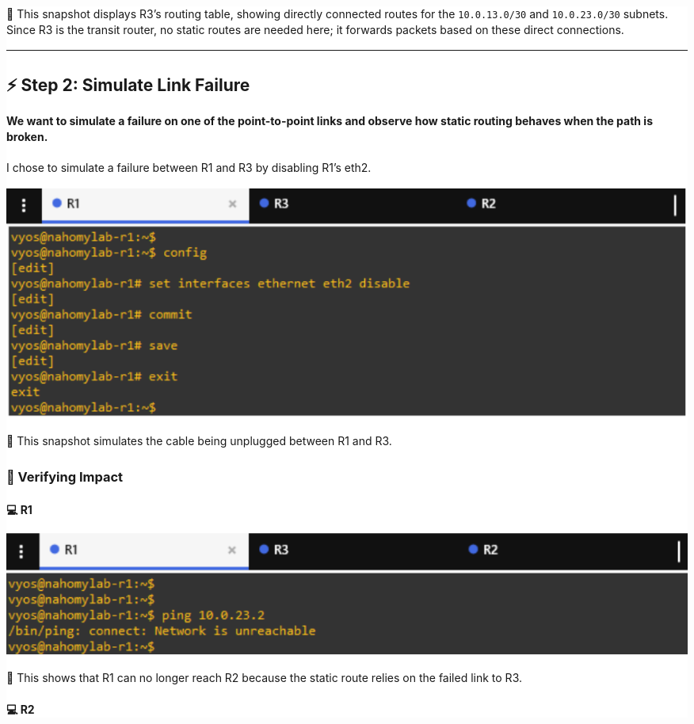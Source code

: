 💬 This snapshot displays R3’s routing table, showing directly connected routes for the `10.0.13.0/30` and `10.0.23.0/30` subnets. Since R3 is the transit router, no static routes are needed here; it forwards packets based on these direct connections.

---

## ⚡ Step 2: Simulate Link Failure

#### We want to simulate a failure on one of the point-to-point links and observe how static routing behaves when the path is broken.
I chose to simulate a failure between R1 and R3 by disabling R1’s eth2.

![Link Disabled on R1](disable-06.png)

💬 This snapshot simulates the cable being unplugged between R1 and R3.

### 🔹 Verifying Impact

#### 💻 R1

![R1 to R2 Ping Failure](ping-07.png)

💬 This shows that R1 can no longer reach R2 because the static route relies on the failed link to R3.


#### 💻 R2
